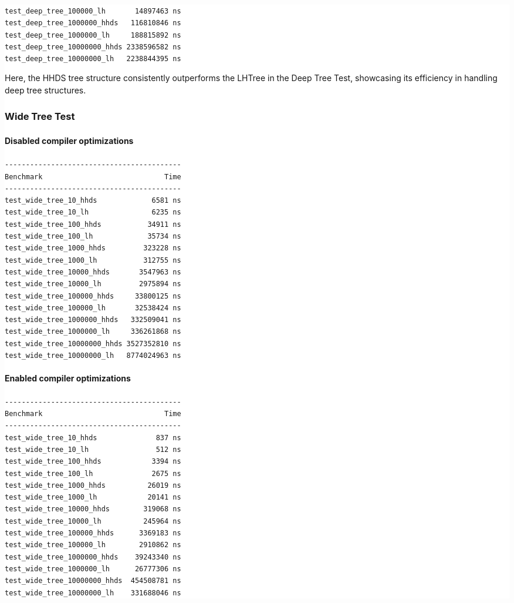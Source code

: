 ```
test_deep_tree_100000_lh       14897463 ns
test_deep_tree_1000000_hhds   116810846 ns
test_deep_tree_1000000_lh     188815892 ns
test_deep_tree_10000000_hhds 2338596582 ns
test_deep_tree_10000000_lh   2238844395 ns
```

Here, the HHDS tree structure consistently outperforms the LHTree in the Deep Tree Test, showcasing its efficiency in handling deep tree structures.

### Wide Tree Test
#### Disabled compiler optimizations
```
------------------------------------------
Benchmark                             Time
------------------------------------------
test_wide_tree_10_hhds             6581 ns
test_wide_tree_10_lh               6235 ns
test_wide_tree_100_hhds           34911 ns
test_wide_tree_100_lh             35734 ns
test_wide_tree_1000_hhds         323228 ns
test_wide_tree_1000_lh           312755 ns
test_wide_tree_10000_hhds       3547963 ns
test_wide_tree_10000_lh         2975894 ns
test_wide_tree_100000_hhds     33800125 ns
test_wide_tree_100000_lh       32538424 ns
test_wide_tree_1000000_hhds   332509041 ns
test_wide_tree_1000000_lh     336261868 ns
test_wide_tree_10000000_hhds 3527352810 ns
test_wide_tree_10000000_lh   8774024963 ns
```

#### Enabled compiler optimizations
```
------------------------------------------
Benchmark                             Time
------------------------------------------
test_wide_tree_10_hhds              837 ns
test_wide_tree_10_lh                512 ns
test_wide_tree_100_hhds            3394 ns
test_wide_tree_100_lh              2675 ns
test_wide_tree_1000_hhds          26019 ns
test_wide_tree_1000_lh            20141 ns
test_wide_tree_10000_hhds        319068 ns
test_wide_tree_10000_lh          245964 ns
test_wide_tree_100000_hhds      3369183 ns
test_wide_tree_100000_lh        2910862 ns
test_wide_tree_1000000_hhds    39243340 ns
test_wide_tree_1000000_lh      26777306 ns
test_wide_tree_10000000_hhds  454508781 ns
test_wide_tree_10000000_lh    331688046 ns
```

